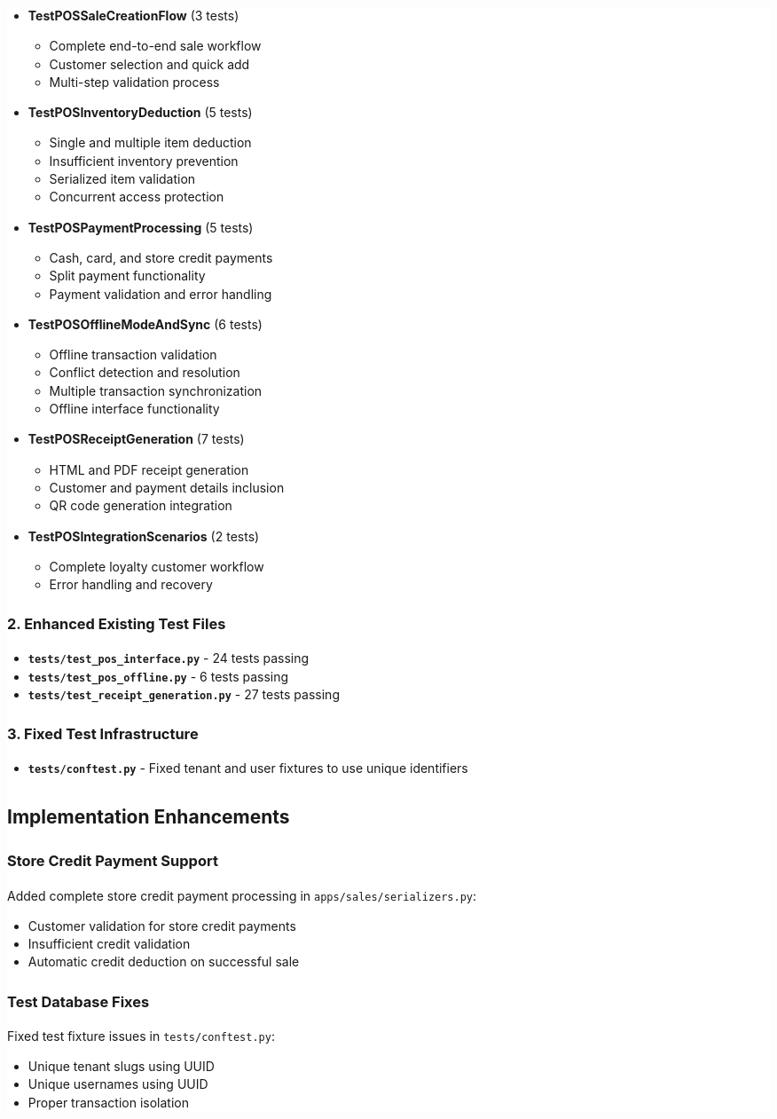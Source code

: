 - **TestPOSSaleCreationFlow** (3 tests)
  - Complete end-to-end sale workflow
  - Customer selection and quick add
  - Multi-step validation process

- **TestPOSInventoryDeduction** (5 tests)
  - Single and multiple item deduction
  - Insufficient inventory prevention
  - Serialized item validation
  - Concurrent access protection

- **TestPOSPaymentProcessing** (5 tests)
  - Cash, card, and store credit payments
  - Split payment functionality
  - Payment validation and error handling

- **TestPOSOfflineModeAndSync** (6 tests)
  - Offline transaction validation
  - Conflict detection and resolution
  - Multiple transaction synchronization
  - Offline interface functionality

- **TestPOSReceiptGeneration** (7 tests)
  - HTML and PDF receipt generation
  - Customer and payment details inclusion
  - QR code generation integration

- **TestPOSIntegrationScenarios** (2 tests)
  - Complete loyalty customer workflow
  - Error handling and recovery

### 2. Enhanced Existing Test Files
- **`tests/test_pos_interface.py`** - 24 tests passing
- **`tests/test_pos_offline.py`** - 6 tests passing  
- **`tests/test_receipt_generation.py`** - 27 tests passing

### 3. Fixed Test Infrastructure
- **`tests/conftest.py`** - Fixed tenant and user fixtures to use unique identifiers

## Implementation Enhancements

### Store Credit Payment Support
Added complete store credit payment processing in `apps/sales/serializers.py`:
- Customer validation for store credit payments
- Insufficient credit validation
- Automatic credit deduction on successful sale

### Test Database Fixes
Fixed test fixture issues in `tests/conftest.py`:
- Unique tenant slugs using UUID
- Unique usernames using UUID
- Proper transaction isolation
